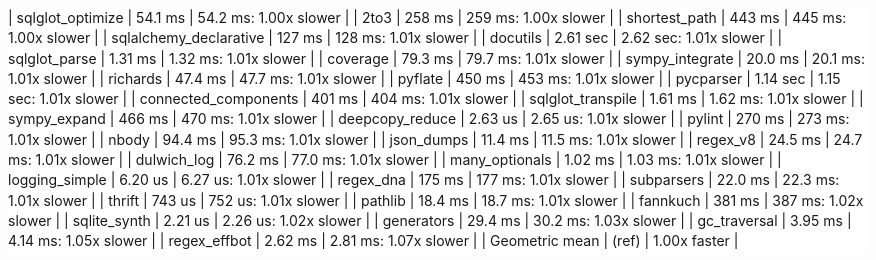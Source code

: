 | sqlglot_optimize           | 54.1 ms                                                                | 54.2 ms: 1.00x slower                                                  |
| 2to3                       | 258 ms                                                                 | 259 ms: 1.00x slower                                                   |
| shortest_path              | 443 ms                                                                 | 445 ms: 1.00x slower                                                   |
| sqlalchemy_declarative     | 127 ms                                                                 | 128 ms: 1.01x slower                                                   |
| docutils                   | 2.61 sec                                                               | 2.62 sec: 1.01x slower                                                 |
| sqlglot_parse              | 1.31 ms                                                                | 1.32 ms: 1.01x slower                                                  |
| coverage                   | 79.3 ms                                                                | 79.7 ms: 1.01x slower                                                  |
| sympy_integrate            | 20.0 ms                                                                | 20.1 ms: 1.01x slower                                                  |
| richards                   | 47.4 ms                                                                | 47.7 ms: 1.01x slower                                                  |
| pyflate                    | 450 ms                                                                 | 453 ms: 1.01x slower                                                   |
| pycparser                  | 1.14 sec                                                               | 1.15 sec: 1.01x slower                                                 |
| connected_components       | 401 ms                                                                 | 404 ms: 1.01x slower                                                   |
| sqlglot_transpile          | 1.61 ms                                                                | 1.62 ms: 1.01x slower                                                  |
| sympy_expand               | 466 ms                                                                 | 470 ms: 1.01x slower                                                   |
| deepcopy_reduce            | 2.63 us                                                                | 2.65 us: 1.01x slower                                                  |
| pylint                     | 270 ms                                                                 | 273 ms: 1.01x slower                                                   |
| nbody                      | 94.4 ms                                                                | 95.3 ms: 1.01x slower                                                  |
| json_dumps                 | 11.4 ms                                                                | 11.5 ms: 1.01x slower                                                  |
| regex_v8                   | 24.5 ms                                                                | 24.7 ms: 1.01x slower                                                  |
| dulwich_log                | 76.2 ms                                                                | 77.0 ms: 1.01x slower                                                  |
| many_optionals             | 1.02 ms                                                                | 1.03 ms: 1.01x slower                                                  |
| logging_simple             | 6.20 us                                                                | 6.27 us: 1.01x slower                                                  |
| regex_dna                  | 175 ms                                                                 | 177 ms: 1.01x slower                                                   |
| subparsers                 | 22.0 ms                                                                | 22.3 ms: 1.01x slower                                                  |
| thrift                     | 743 us                                                                 | 752 us: 1.01x slower                                                   |
| pathlib                    | 18.4 ms                                                                | 18.7 ms: 1.01x slower                                                  |
| fannkuch                   | 381 ms                                                                 | 387 ms: 1.02x slower                                                   |
| sqlite_synth               | 2.21 us                                                                | 2.26 us: 1.02x slower                                                  |
| generators                 | 29.4 ms                                                                | 30.2 ms: 1.03x slower                                                  |
| gc_traversal               | 3.95 ms                                                                | 4.14 ms: 1.05x slower                                                  |
| regex_effbot               | 2.62 ms                                                                | 2.81 ms: 1.07x slower                                                  |
| Geometric mean             | (ref)                                                                  | 1.00x faster                                                           |
